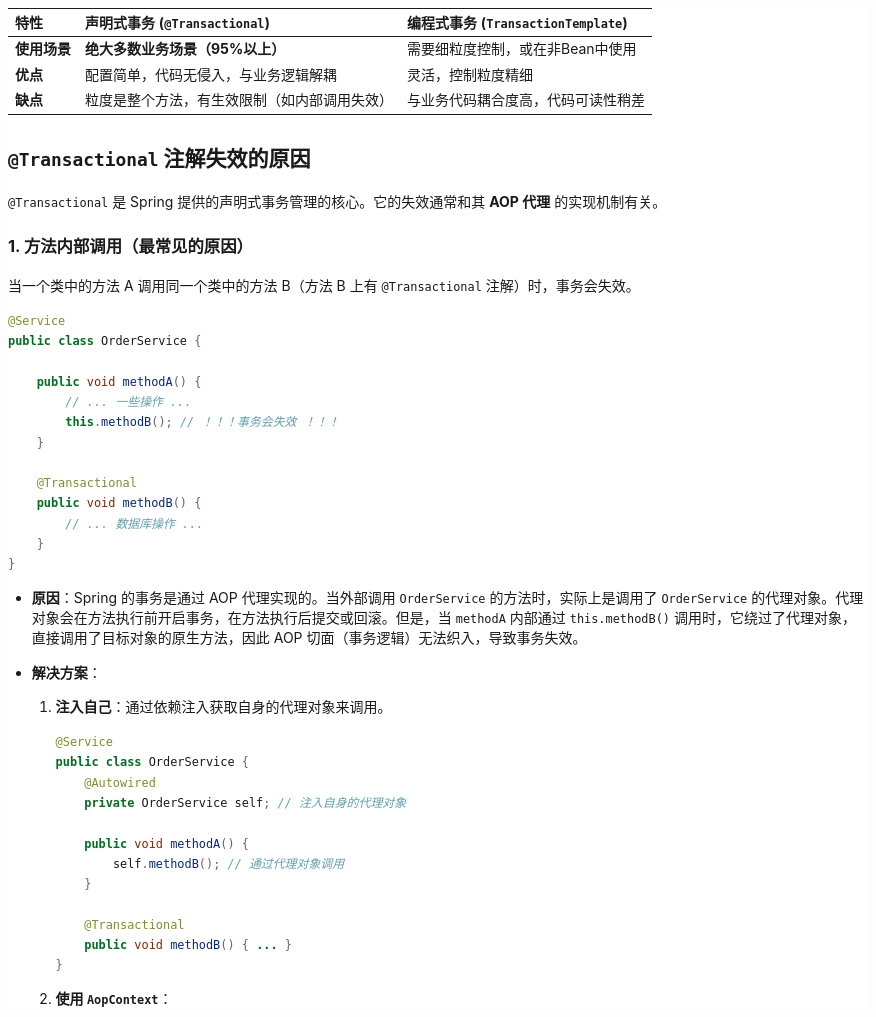 | 特性         | 声明式事务 (`@Transactional`)                | 编程式事务 (`TransactionTemplate`) |
| :----------- | :------------------------------------------- | :--------------------------------- |
| **使用场景** | **绝大多数业务场景（95%以上）**              | 需要细粒度控制，或在非Bean中使用   |
| **优点**     | 配置简单，代码无侵入，与业务逻辑解耦         | 灵活，控制粒度精细                 |
| **缺点**     | 粒度是整个方法，有生效限制（如内部调用失效） | 与业务代码耦合度高，代码可读性稍差 |

## `@Transactional` 注解失效的原因

`@Transactional` 是 Spring 提供的声明式事务管理的核心。它的失效通常和其 **AOP 代理** 的实现机制有关。

### 1. 方法内部调用（最常见的原因）

当一个类中的方法 A 调用同一个类中的方法 B（方法 B 上有 `@Transactional` 注解）时，事务会失效。

```java
@Service
public class OrderService {

    public void methodA() {
        // ... 一些操作 ...
        this.methodB(); // ！！！事务会失效 ！！！
    }

    @Transactional
    public void methodB() {
        // ... 数据库操作 ...
    }
}
```

* **原因**：Spring 的事务是通过 AOP 代理实现的。当外部调用 `OrderService` 的方法时，实际上是调用了 `OrderService` 的代理对象。代理对象会在方法执行前开启事务，在方法执行后提交或回滚。但是，当 `methodA` 内部通过 `this.methodB()` 调用时，它绕过了代理对象，直接调用了目标对象的原生方法，因此 AOP 切面（事务逻辑）无法织入，导致事务失效。

* **解决方案**：
    1. **注入自己**：通过依赖注入获取自身的代理对象来调用。

        ```java
        @Service
        public class OrderService {
            @Autowired
            private OrderService self; // 注入自身的代理对象

            public void methodA() {
                self.methodB(); // 通过代理对象调用
            }

            @Transactional
            public void methodB() { ... }
        }
        ```

    2. **使用 `AopContext`**：
